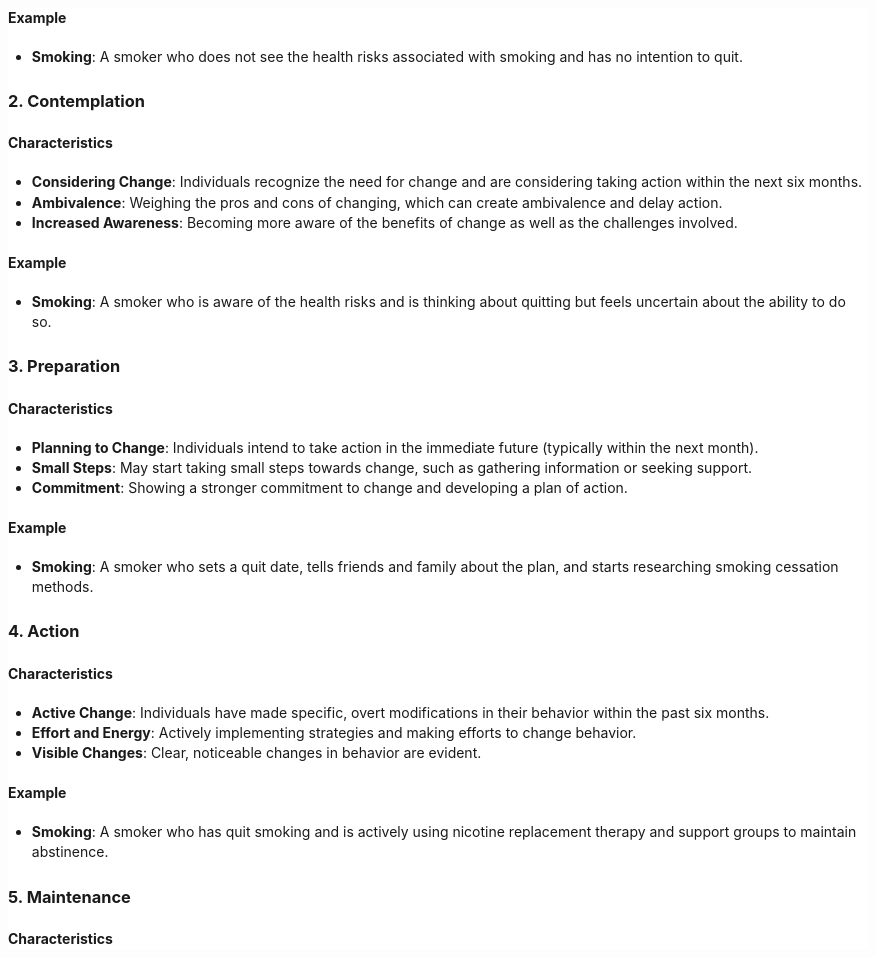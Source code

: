 #### Example

- **Smoking**: A smoker who does not see the health risks associated with smoking and has no intention to quit.

### 2. Contemplation

#### Characteristics

- **Considering Change**: Individuals recognize the need for change and are considering taking action within the next six months.
- **Ambivalence**: Weighing the pros and cons of changing, which can create ambivalence and delay action.
- **Increased Awareness**: Becoming more aware of the benefits of change as well as the challenges involved.

#### Example

- **Smoking**: A smoker who is aware of the health risks and is thinking about quitting but feels uncertain about the ability to do so.

### 3. Preparation

#### Characteristics

- **Planning to Change**: Individuals intend to take action in the immediate future (typically within the next month).
- **Small Steps**: May start taking small steps towards change, such as gathering information or seeking support.
- **Commitment**: Showing a stronger commitment to change and developing a plan of action.

#### Example

- **Smoking**: A smoker who sets a quit date, tells friends and family about the plan, and starts researching smoking cessation methods.

### 4. Action

#### Characteristics

- **Active Change**: Individuals have made specific, overt modifications in their behavior within the past six months.
- **Effort and Energy**: Actively implementing strategies and making efforts to change behavior.
- **Visible Changes**: Clear, noticeable changes in behavior are evident.

#### Example

- **Smoking**: A smoker who has quit smoking and is actively using nicotine replacement therapy and support groups to maintain abstinence.

### 5. Maintenance

#### Characteristics
